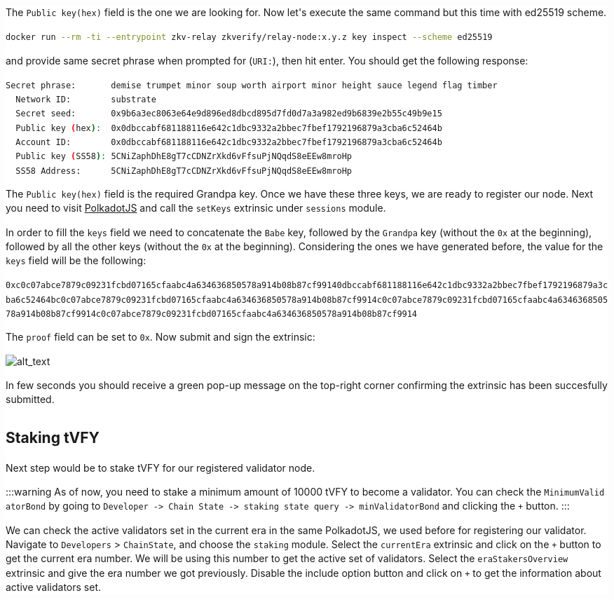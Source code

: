 The `Public key(hex)` field is the one we are looking for. 
Now let's execute the same command but this time with ed25519 scheme.

```bash
docker run --rm -ti --entrypoint zkv-relay zkverify/relay-node:x.y.z key inspect --scheme ed25519
```

and provide same secret phrase when prompted for (`URI:`), then hit enter. You should get the following response:

```bash
Secret phrase:       demise trumpet minor soup worth airport minor height sauce legend flag timber
  Network ID:        substrate
  Secret seed:       0x9b6a3ec8063e64e9d896ed8dbcd895d7fd0d7a3a982ed9b6839e2b55c49b9e15
  Public key (hex):  0x0dbccabf681188116e642c1dbc9332a2bbec7fbef1792196879a3cba6c52464b
  Account ID:        0x0dbccabf681188116e642c1dbc9332a2bbec7fbef1792196879a3cba6c52464b
  Public key (SS58): 5CNiZaphDhE8gT7cCDNZrXkd6vFfsuPjNQqdS8eEEw8mroHp
  SS58 Address:      5CNiZaphDhE8gT7cCDNZrXkd6vFfsuPjNQqdS8eEEw8mroHp
```

The `Public key(hex)` field is the required Grandpa key. Once we have these three keys, we are ready to register our node. Next you need to visit [PolkadotJS](https://polkadot.js.org/apps/?rpc=wss%3A%2F%2Fzkverify-volta-rpc.zkverify.io#/explorer) and call the ``setKeys`` extrinsic under ``sessions`` module.

In order to fill the `keys` field we need to concatenate the `Babe` key, followed by the `Grandpa` key (without the `0x` at the beginning), followed by all the other keys (without the `0x` at the beginning). Considering the ones we have generated before, the value for the `keys` field will be the following:

```bash
0xc0c07abce7879c09231fcbd07165cfaabc4a634636850578a914b08b87cf99140dbccabf681188116e642c1dbc9332a2bbec7fbef1792196879a3cba6c52464bc0c07abce7879c09231fcbd07165cfaabc4a634636850578a914b08b87cf9914c0c07abce7879c09231fcbd07165cfaabc4a634636850578a914b08b87cf9914c0c07abce7879c09231fcbd07165cfaabc4a634636850578a914b08b87cf9914
```

The `proof` field can be set to ``0x``. Now submit and sign the extrinsic:

![alt_text](./img/validator_set_session_keys.png)

In few seconds you should receive a green pop-up message on the top-right corner confirming the extrinsic has been succesfully submitted.

## Staking tVFY

Next step would be to stake tVFY for our registered validator node. 

:::warning
As of now, you need to stake a minimum amount of 10000 tVFY to become a validator.
You can check the `MinimumValidatorBond` by going to `Developer -> Chain State -> staking state query -> minValidatorBond` and clicking the ``+`` button. 
:::

We can check the active validators set in the current era in the same PolkadotJS, we used before for registering our validator. Navigate to ``Developers`` > ``ChainState``, and choose the ``staking`` module. Select the ``currentEra`` extrinsic and click on the ``+`` button to get the current era number. We will be using this number to get the active set of validators. Select the ``eraStakersOverview`` extrinsic and give the era number we got previously. Disable the include option button and click on ``+`` to get the information about active validators set.
